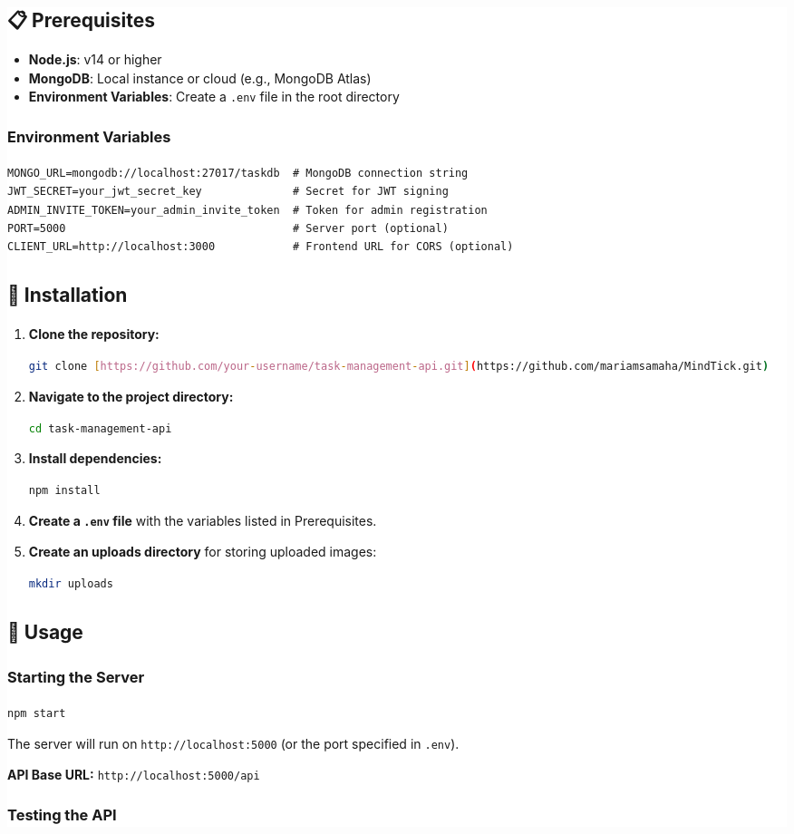 
## 📋 Prerequisites

- **Node.js**: v14 or higher
- **MongoDB**: Local instance or cloud (e.g., MongoDB Atlas)
- **Environment Variables**: Create a `.env` file in the root directory

### Environment Variables

```env
MONGO_URL=mongodb://localhost:27017/taskdb  # MongoDB connection string
JWT_SECRET=your_jwt_secret_key              # Secret for JWT signing
ADMIN_INVITE_TOKEN=your_admin_invite_token  # Token for admin registration
PORT=5000                                   # Server port (optional)
CLIENT_URL=http://localhost:3000            # Frontend URL for CORS (optional)
```

## 🚀 Installation

1. **Clone the repository:**
   ```bash
   git clone [https://github.com/your-username/task-management-api.git](https://github.com/mariamsamaha/MindTick.git)
   ```

2. **Navigate to the project directory:**
   ```bash
   cd task-management-api
   ```

3. **Install dependencies:**
   ```bash
   npm install
   ```

4. **Create a `.env` file** with the variables listed in Prerequisites.

5. **Create an uploads directory** for storing uploaded images:
   ```bash
   mkdir uploads
   ```

## 🎯 Usage

### Starting the Server

```bash
npm start
```

The server will run on `http://localhost:5000` (or the port specified in `.env`).

**API Base URL:** `http://localhost:5000/api`

### Testing the API

